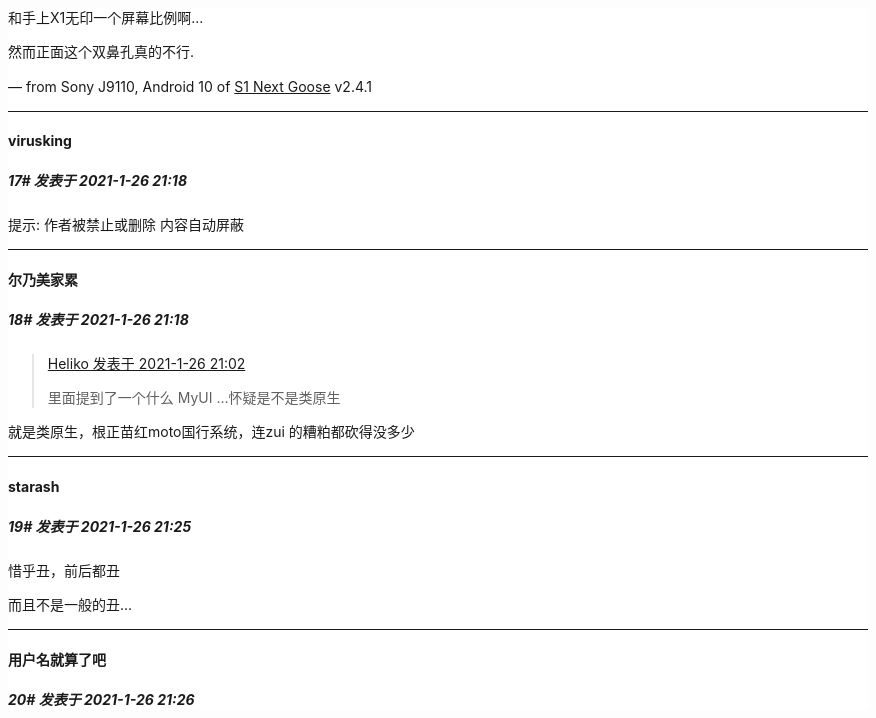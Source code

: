 


和手上X1无印一个屏幕比例啊...

然而正面这个双鼻孔真的不行.  

— from Sony J9110, Android 10 of [S1 Next Goose](https://pan.baidu.com/s/1mi43uRm) v2.4.1







*****

####  virusking  
##### 17#       发表于 2021-1-26 21:18

提示: 作者被禁止或删除 内容自动屏蔽



*****

####  尔乃美家累  
##### 18#       发表于 2021-1-26 21:18



<blockquote><a href="httphttps://bbs.saraba1st.com/2b/forum.php?mod=redirect&amp;goto=findpost&amp;pid=50153242&amp;ptid=1984815" target="_blank">Heliko 发表于 2021-1-26 21:02</a>

里面提到了一个什么 MyUI …怀疑是不是类原生</blockquote>
就是类原生，根正苗红moto国行系统，连zui 的糟粕都砍得没多少







*****

####  starash  
##### 19#       发表于 2021-1-26 21:25




惜乎丑，前后都丑

而且不是一般的丑...







*****

####  用户名就算了吧  
##### 20#       发表于 2021-1-26 21:26


